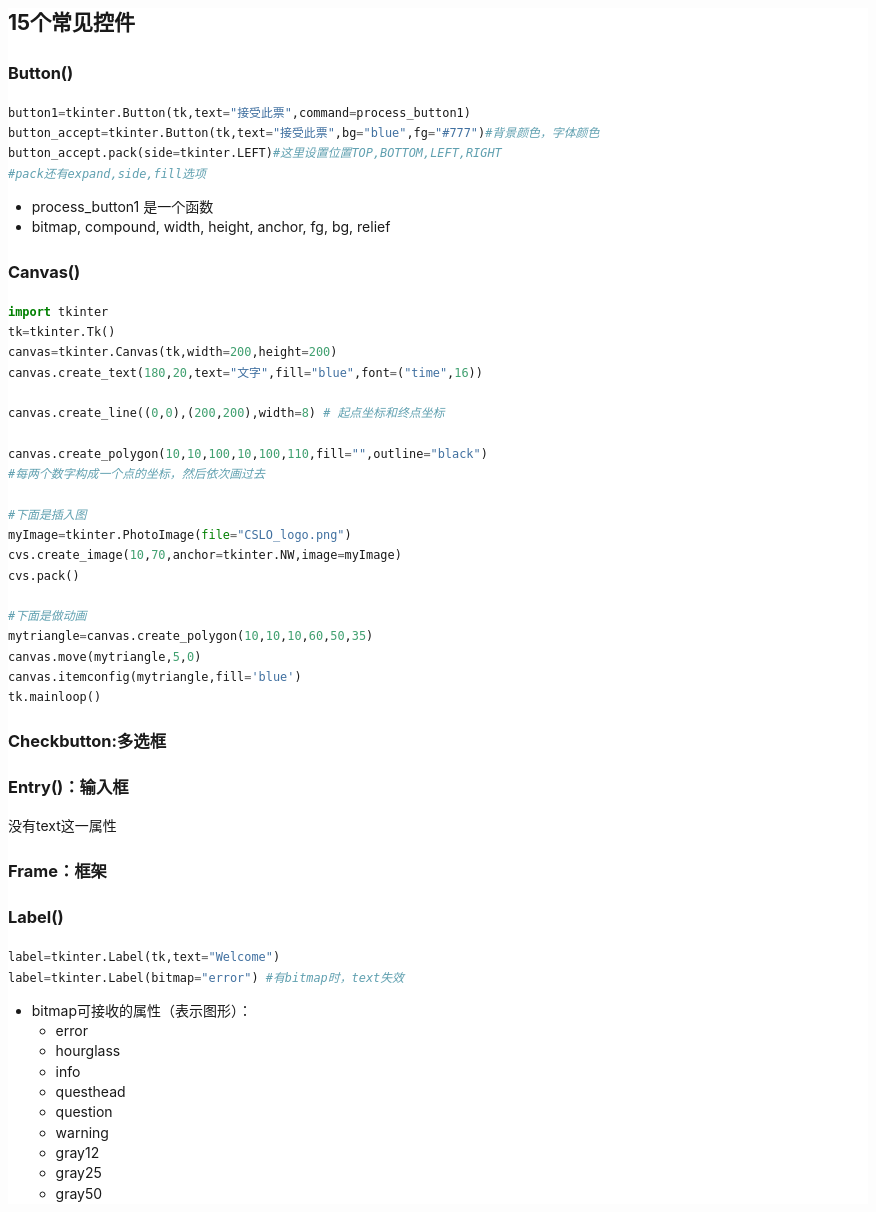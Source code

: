 



## 15个常见控件

### Button()
```py
button1=tkinter.Button(tk,text="接受此票",command=process_button1)
button_accept=tkinter.Button(tk,text="接受此票",bg="blue",fg="#777")#背景颜色，字体颜色
button_accept.pack(side=tkinter.LEFT)#这里设置位置TOP,BOTTOM,LEFT,RIGHT
#pack还有expand,side,fill选项

```
- process_button1 是一个函数
- bitmap, compound, width, height, anchor, fg, bg, relief


### Canvas()
```py
import tkinter
tk=tkinter.Tk()
canvas=tkinter.Canvas(tk,width=200,height=200)
canvas.create_text(180,20,text="文字",fill="blue",font=("time",16))

canvas.create_line((0,0),(200,200),width=8) # 起点坐标和终点坐标

canvas.create_polygon(10,10,100,10,100,110,fill="",outline="black")
#每两个数字构成一个点的坐标，然后依次画过去

#下面是插入图
myImage=tkinter.PhotoImage(file="CSLO_logo.png")
cvs.create_image(10,70,anchor=tkinter.NW,image=myImage)
cvs.pack()

#下面是做动画
mytriangle=canvas.create_polygon(10,10,10,60,50,35)
canvas.move(mytriangle,5,0)
canvas.itemconfig(mytriangle,fill='blue')
tk.mainloop()

```
### Checkbutton:多选框
### Entry()：输入框
没有text这一属性


### Frame：框架

### Label()
```py
label=tkinter.Label(tk,text="Welcome")
label=tkinter.Label(bitmap="error") #有bitmap时，text失效
```
- bitmap可接收的属性（表示图形）：
  - error
  - hourglass
  - info
  - questhead
  - question
  - warning
  - gray12
  - gray25
  - gray50